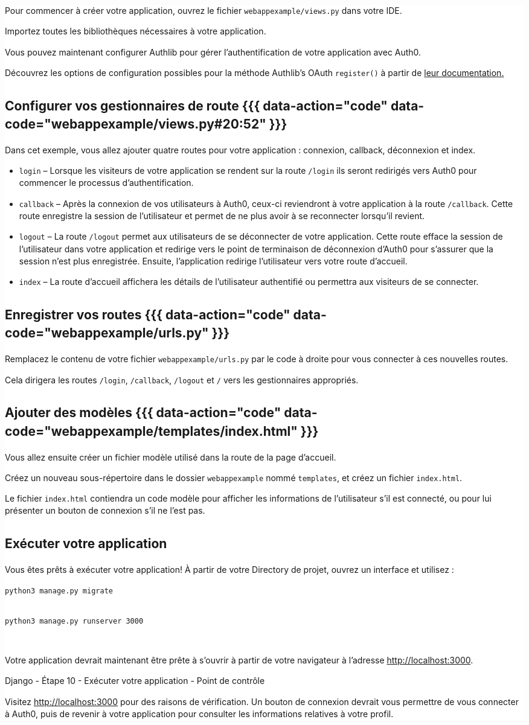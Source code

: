 
<p>Pour commencer à créer votre application, ouvrez le fichier <code>webappexample/views.py</code> dans votre IDE.</p><p>Importez toutes les bibliothèques nécessaires à votre application.</p><p>Vous pouvez maintenant configurer Authlib pour gérer l’authentification de votre application avec Auth0.</p><p>Découvrez les options de configuration possibles pour la méthode Authlib’s OAuth <code>register()</code> à partir de <a href="https://docs.authlib.org/en/latest/client/frameworks.html#using-oauth-2-0-to-log-in" target="_blank" rel="noreferrer noopener">leur documentation.</a></p>

## Configurer vos gestionnaires de route {{{ data-action="code" data-code="webappexample/views.py#20:52" }}}


<p>Dans cet exemple, vous allez ajouter quatre routes pour votre application : connexion, callback, déconnexion et index.</p><ul><li><p><code>login</code> – Lorsque les visiteurs de votre application se rendent sur la route <code>/login</code> ils seront redirigés vers Auth0 pour commencer le processus d’authentification.</p></li><li><p><code>callback</code> – Après la connexion de vos utilisateurs à Auth0, ceux-ci reviendront à votre application à la route <code>/callback</code>. Cette route enregistre la session de l’utilisateur et permet de ne plus avoir à se reconnecter lorsqu’il revient.</p></li><li><p><code>logout</code> – La route <code>/logout</code> permet aux utilisateurs de se déconnecter de votre application. Cette route efface la session de l’utilisateur dans votre application et redirige vers le point de terminaison de déconnexion d’Auth0 pour s’assurer que la session n’est plus enregistrée. Ensuite, l’application redirige l’utilisateur vers votre route d’accueil.</p></li><li><p><code>index</code> – La route d’accueil affichera les détails de l’utilisateur authentifié ou permettra aux visiteurs de se connecter.</p></li></ul><p></p>

## Enregistrer vos routes {{{ data-action="code" data-code="webappexample/urls.py" }}}


<p>Remplacez le contenu de votre fichier <code>webappexample/urls.py</code> par le code à droite pour vous connecter à ces nouvelles routes.</p><p>Cela dirigera les routes <code>/login</code>, <code>/callback</code>, <code>/logout</code> et <code>/</code> vers les gestionnaires appropriés.</p>

## Ajouter des modèles {{{ data-action="code" data-code="webappexample/templates/index.html" }}}


<p>Vous allez ensuite créer un fichier modèle utilisé dans la route de la page d’accueil.</p><p>Créez un nouveau sous-répertoire dans le dossier <code>webappexample</code> nommé <code>templates</code>, et créez un fichier <code>index.html</code>.</p><p>Le fichier <code>index.html</code> contiendra un code modèle pour afficher les informations de l’utilisateur s’il est connecté, ou pour lui présenter un bouton de connexion s’il ne l’est pas.</p>

## Exécuter votre application


<p>Vous êtes prêts à exécuter votre application! À partir de votre Directory de projet, ouvrez un interface et utilisez :</p><p><pre><code>python3 manage.py migrate

python3 manage.py runserver 3000

</code></pre>

</p><p>Votre application devrait maintenant être prête à s’ouvrir à partir de votre navigateur à l’adresse <a href="http://localhost:3000" target="_blank" rel="noreferrer noopener">http://localhost:3000</a>.</p><p><div class="checkpoint">Django - Étape 10 - Exécuter votre application - Point de contrôle <div class="checkpoint-default"><p>Visitez <a href="http://localhost:3000/" target="_blank" rel="noreferrer noopener">http://localhost:3000</a> pour des raisons de vérification. Un bouton de connexion devrait vous permettre de vous connecter à Auth0, puis de revenir à votre application pour consulter les informations relatives à votre profil.</p></div>
